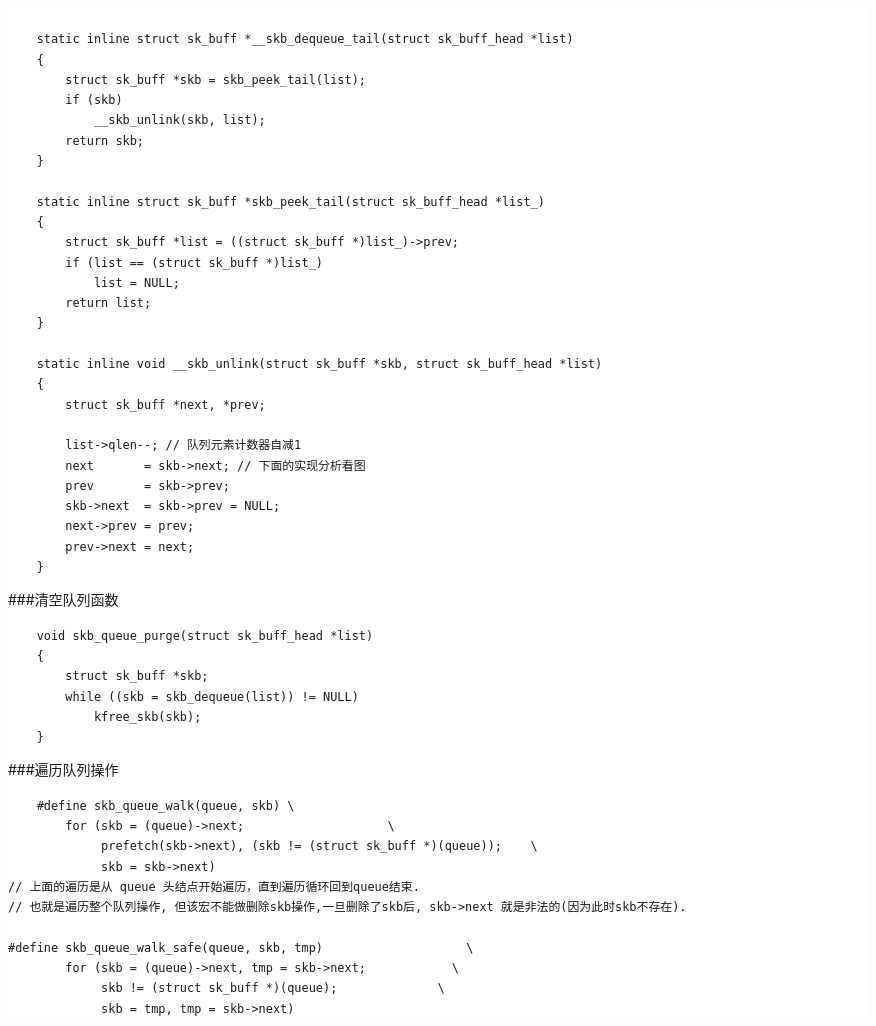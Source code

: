 ```

    static inline struct sk_buff *__skb_dequeue_tail(struct sk_buff_head *list)
    {
        struct sk_buff *skb = skb_peek_tail(list);
        if (skb)
            __skb_unlink(skb, list);
        return skb;
    }

    static inline struct sk_buff *skb_peek_tail(struct sk_buff_head *list_)
    {
        struct sk_buff *list = ((struct sk_buff *)list_)->prev;
        if (list == (struct sk_buff *)list_)
            list = NULL;
        return list;
    }

    static inline void __skb_unlink(struct sk_buff *skb, struct sk_buff_head *list)
    {
        struct sk_buff *next, *prev;

        list->qlen--; // 队列元素计数器自减1
        next       = skb->next; // 下面的实现分析看图
        prev       = skb->prev;
        skb->next  = skb->prev = NULL;
        next->prev = prev;
        prev->next = next;
    }
```


###清空队列函数

```
    void skb_queue_purge(struct sk_buff_head *list)
    {
        struct sk_buff *skb;
        while ((skb = skb_dequeue(list)) != NULL)
            kfree_skb(skb);
    }
```

###遍历队列操作

	    #define skb_queue_walk(queue, skb) \
            for (skb = (queue)->next;                    \
                 prefetch(skb->next), (skb != (struct sk_buff *)(queue));    \
                 skb = skb->next)
    // 上面的遍历是从 queue 头结点开始遍历，直到遍历循环回到queue结束.
    // 也就是遍历整个队列操作, 但该宏不能做删除skb操作,一旦删除了skb后, skb->next 就是非法的(因为此时skb不存在).

    #define skb_queue_walk_safe(queue, skb, tmp)                    \
            for (skb = (queue)->next, tmp = skb->next;            \
                 skb != (struct sk_buff *)(queue);              \
                 skb = tmp, tmp = skb->next)
